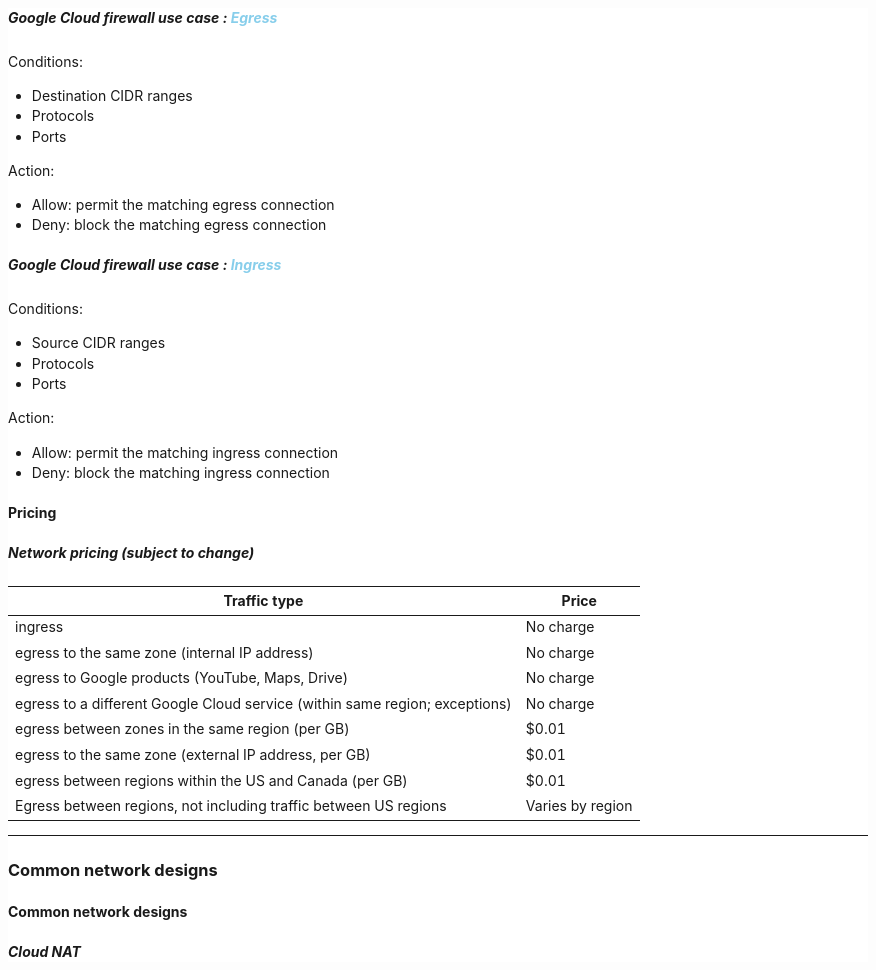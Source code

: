 ##### Google Cloud firewall use case : <span style="color:skyblue">Egress</span>

Conditions:

+ Destination CIDR ranges
+ Protocols
+ Ports

Action:

+ Allow: permit the matching egress connection
+ Deny: block the matching egress connection

##### Google Cloud firewall use case : <span style="color:skyblue">Ingress</span>

Conditions:

+ Source CIDR ranges
+ Protocols
+ Ports

Action:

+ Allow: permit the matching ingress connection
+ Deny: block the matching ingress connection

#### Pricing

##### Network pricing (subject to change)

| Traffic type                                                 | Price            |
| ------------------------------------------------------------ | ---------------- |
| ingress                                                      | No charge        |
| egress to the same zone (internal IP address)                | No charge        |
| egress to Google products (YouTube, Maps, Drive)             | No charge        |
| egress to a different Google Cloud service (within same region; exceptions) | No charge        |
| egress between zones in the same region (per GB)             | $0.01            |
| egress to the same zone (external IP address, per GB)        | $0.01            |
| egress between regions within the US and Canada (per GB)     | $0.01            |
| Egress between regions, not including traffic between US regions | Varies by region |

---

### Common network designs

#### Common network designs

##### Cloud NAT
